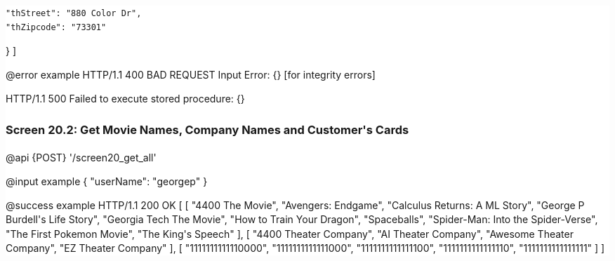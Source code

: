     "thStreet": "880 Color Dr",
    "thZipcode": "73301"
  }
]

@error example
HTTP/1.1 400 BAD REQUEST
Input Error: {} [for integrity errors]

HTTP/1.1 500 
Failed to execute stored procedure: {}



### Screen 20.2: Get Movie Names, Company Names and Customer's Cards
@api {POST} '/screen20_get_all'

@input example
{
	"userName": "georgep"
}

@success example
HTTP/1.1 200 OK
[
  [
    "4400 The Movie",
    "Avengers: Endgame",
    "Calculus Returns: A ML Story",
    "George P Burdell's Life Story",
    "Georgia Tech The Movie",
    "How to Train Your Dragon",
    "Spaceballs",
    "Spider-Man: Into the Spider-Verse",
    "The First Pokemon Movie",
    "The King's Speech"
  ],
  [
    "4400 Theater Company",
    "AI Theater Company",
    "Awesome Theater Company",
    "EZ Theater Company"
  ],
  [
    "1111111111110000",
    "1111111111111000",
    "1111111111111100",
    "1111111111111110",
    "1111111111111111"
  ]
]

